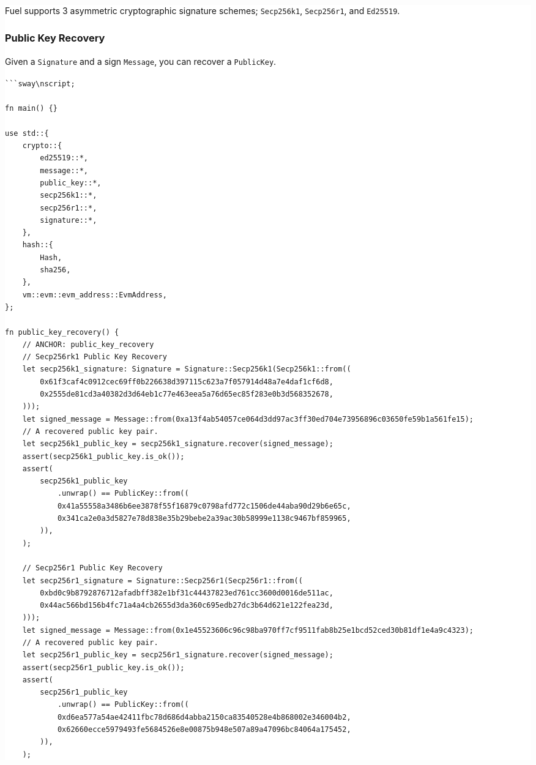 Fuel supports 3 asymmetric cryptographic signature schemes; `Secp256k1`, `Secp256r1`, and `Ed25519`.

### Public Key Recovery

Given a `Signature` and a sign `Message`, you can recover a `PublicKey`.

```sway
```sway\nscript;

fn main() {}

use std::{
    crypto::{
        ed25519::*,
        message::*,
        public_key::*,
        secp256k1::*,
        secp256r1::*,
        signature::*,
    },
    hash::{
        Hash,
        sha256,
    },
    vm::evm::evm_address::EvmAddress,
};

fn public_key_recovery() {
    // ANCHOR: public_key_recovery
    // Secp256rk1 Public Key Recovery
    let secp256k1_signature: Signature = Signature::Secp256k1(Secp256k1::from((
        0x61f3caf4c0912cec69ff0b226638d397115c623a7f057914d48a7e4daf1cf6d8,
        0x2555de81cd3a40382d3d64eb1c77e463eea5a76d65ec85f283e0b3d568352678,
    )));
    let signed_message = Message::from(0xa13f4ab54057ce064d3dd97ac3ff30ed704e73956896c03650fe59b1a561fe15);
    // A recovered public key pair.
    let secp256k1_public_key = secp256k1_signature.recover(signed_message);
    assert(secp256k1_public_key.is_ok());
    assert(
        secp256k1_public_key
            .unwrap() == PublicKey::from((
            0x41a55558a3486b6ee3878f55f16879c0798afd772c1506de44aba90d29b6e65c,
            0x341ca2e0a3d5827e78d838e35b29bebe2a39ac30b58999e1138c9467bf859965,
        )),
    );

    // Secp256r1 Public Key Recovery
    let secp256r1_signature = Signature::Secp256r1(Secp256r1::from((
        0xbd0c9b8792876712afadbff382e1bf31c44437823ed761cc3600d0016de511ac,
        0x44ac566bd156b4fc71a4a4cb2655d3da360c695edb27dc3b64d621e122fea23d,
    )));
    let signed_message = Message::from(0x1e45523606c96c98ba970ff7cf9511fab8b25e1bcd52ced30b81df1e4a9c4323);
    // A recovered public key pair.
    let secp256r1_public_key = secp256r1_signature.recover(signed_message);
    assert(secp256r1_public_key.is_ok());
    assert(
        secp256r1_public_key
            .unwrap() == PublicKey::from((
            0xd6ea577a54ae42411fbc78d686d4abba2150ca83540528e4b868002e346004b2,
            0x62660ecce5979493fe5684526e8e00875b948e507a89a47096bc84064a175452,
        )),
    );
```